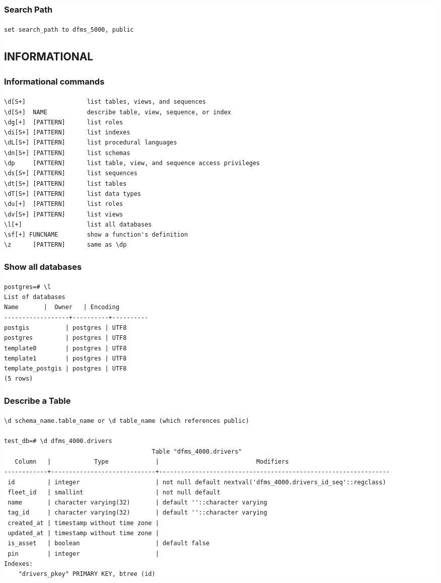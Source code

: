### Search Path

	set search_path to dfms_5000, public
	
	
## INFORMATIONAL

### Informational commands
	\d[S+]                 list tables, views, and sequences
	\d[S+]  NAME           describe table, view, sequence, or index
	\dg[+]  [PATTERN]      list roles
	\di[S+] [PATTERN]      list indexes
	\dL[S+] [PATTERN]      list procedural languages
	\dn[S+] [PATTERN]      list schemas
	\dp     [PATTERN]      list table, view, and sequence access privileges
	\ds[S+] [PATTERN]      list sequences
	\dt[S+] [PATTERN]      list tables
	\dT[S+] [PATTERN]      list data types
	\du[+]  [PATTERN]      list roles
	\dv[S+] [PATTERN]      list views
	\l[+]                  list all databases
	\sf[+] FUNCNAME        show a function's definition
	\z      [PATTERN]      same as \dp
	
### Show all databases

	postgres=# \l
	List of databases
	Name       |  Owner   | Encoding
	------------------+----------+----------
	postgis          | postgres | UTF8
	postgres         | postgres | UTF8
	template0        | postgres | UTF8
	template1        | postgres | UTF8
	template_postgis | postgres | UTF8
	(5 rows)
	
### Describe a Table
	\d schema_name.table_name or \d table_name (which references public)

	test_db=# \d dfms_4000.drivers
	                                         Table "dfms_4000.drivers"
	   Column   |            Type             |                           Modifiers                            
	------------+-----------------------------+----------------------------------------------------------------
	 id         | integer                     | not null default nextval('dfms_4000.drivers_id_seq'::regclass)
	 fleet_id   | smallint                    | not null default 
	 name       | character varying(32)       | default ''::character varying
	 tag_id     | character varying(32)       | default ''::character varying
	 created_at | timestamp without time zone | 
	 updated_at | timestamp without time zone | 
	 is_asset   | boolean                     | default false
	 pin        | integer                     | 
	Indexes:
	    "drivers_pkey" PRIMARY KEY, btree (id)
	    